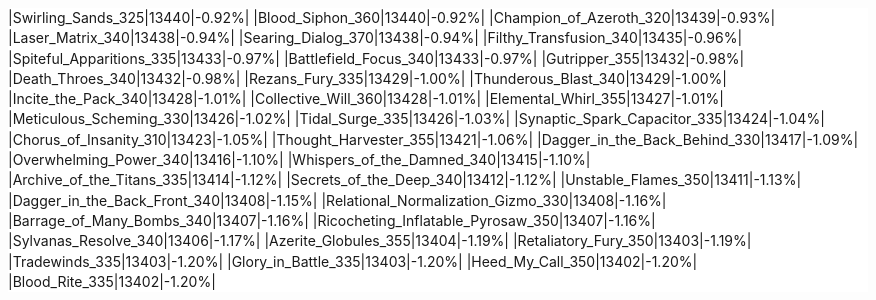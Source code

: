 |Swirling_Sands_325|13440|-0.92%|
|Blood_Siphon_360|13440|-0.92%|
|Champion_of_Azeroth_320|13439|-0.93%|
|Laser_Matrix_340|13438|-0.94%|
|Searing_Dialog_370|13438|-0.94%|
|Filthy_Transfusion_340|13435|-0.96%|
|Spiteful_Apparitions_335|13433|-0.97%|
|Battlefield_Focus_340|13433|-0.97%|
|Gutripper_355|13432|-0.98%|
|Death_Throes_340|13432|-0.98%|
|Rezans_Fury_335|13429|-1.00%|
|Thunderous_Blast_340|13429|-1.00%|
|Incite_the_Pack_340|13428|-1.01%|
|Collective_Will_360|13428|-1.01%|
|Elemental_Whirl_355|13427|-1.01%|
|Meticulous_Scheming_330|13426|-1.02%|
|Tidal_Surge_335|13426|-1.03%|
|Synaptic_Spark_Capacitor_335|13424|-1.04%|
|Chorus_of_Insanity_310|13423|-1.05%|
|Thought_Harvester_355|13421|-1.06%|
|Dagger_in_the_Back_Behind_330|13417|-1.09%|
|Overwhelming_Power_340|13416|-1.10%|
|Whispers_of_the_Damned_340|13415|-1.10%|
|Archive_of_the_Titans_335|13414|-1.12%|
|Secrets_of_the_Deep_340|13412|-1.12%|
|Unstable_Flames_350|13411|-1.13%|
|Dagger_in_the_Back_Front_340|13408|-1.15%|
|Relational_Normalization_Gizmo_330|13408|-1.16%|
|Barrage_of_Many_Bombs_340|13407|-1.16%|
|Ricocheting_Inflatable_Pyrosaw_350|13407|-1.16%|
|Sylvanas_Resolve_340|13406|-1.17%|
|Azerite_Globules_355|13404|-1.19%|
|Retaliatory_Fury_350|13403|-1.19%|
|Tradewinds_335|13403|-1.20%|
|Glory_in_Battle_335|13403|-1.20%|
|Heed_My_Call_350|13402|-1.20%|
|Blood_Rite_335|13402|-1.20%|